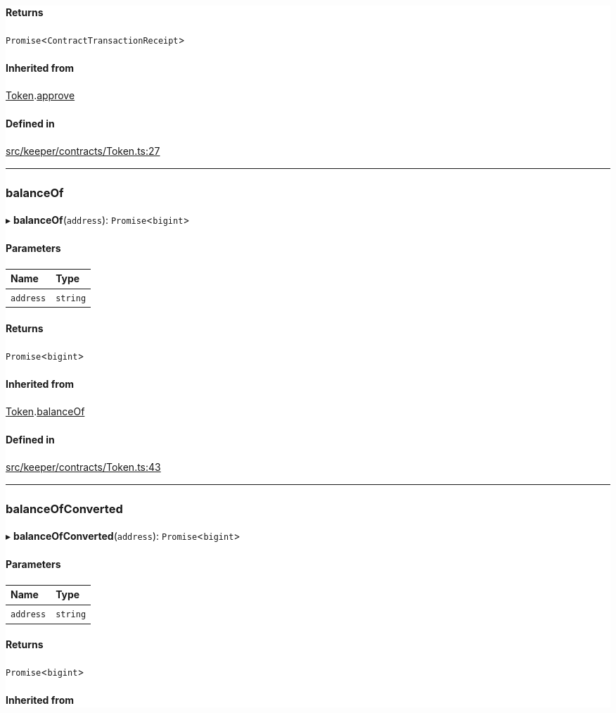 #### Returns

`Promise`<`ContractTransactionReceipt`\>

#### Inherited from

[Token](Token.md).[approve](Token.md#approve)

#### Defined in

[src/keeper/contracts/Token.ts:27](https://github.com/nevermined-io/sdk-js/blob/bb26f8ab/src/keeper/contracts/Token.ts#L27)

---

### balanceOf

▸ **balanceOf**(`address`): `Promise`<`bigint`\>

#### Parameters

| Name      | Type     |
| :-------- | :------- |
| `address` | `string` |

#### Returns

`Promise`<`bigint`\>

#### Inherited from

[Token](Token.md).[balanceOf](Token.md#balanceof)

#### Defined in

[src/keeper/contracts/Token.ts:43](https://github.com/nevermined-io/sdk-js/blob/bb26f8ab/src/keeper/contracts/Token.ts#L43)

---

### balanceOfConverted

▸ **balanceOfConverted**(`address`): `Promise`<`bigint`\>

#### Parameters

| Name      | Type     |
| :-------- | :------- |
| `address` | `string` |

#### Returns

`Promise`<`bigint`\>

#### Inherited from
